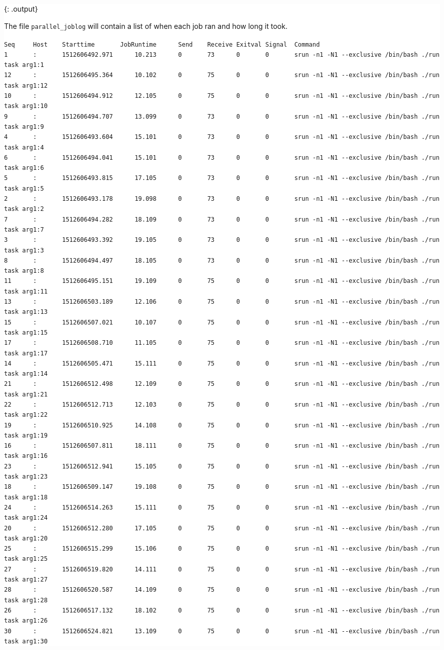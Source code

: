 {: .output}

The file `parallel_joblog` will contain a list of when each job ran and how long it took. 

~~~
Seq     Host    Starttime       JobRuntime      Send    Receive Exitval Signal  Command
1       :       1512606492.971      10.213      0       73      0       0       srun -n1 -N1 --exclusive /bin/bash ./runtask arg1:1
12      :       1512606495.364      10.102      0       75      0       0       srun -n1 -N1 --exclusive /bin/bash ./runtask arg1:12
10      :       1512606494.912      12.105      0       75      0       0       srun -n1 -N1 --exclusive /bin/bash ./runtask arg1:10
9       :       1512606494.707      13.099      0       73      0       0       srun -n1 -N1 --exclusive /bin/bash ./runtask arg1:9
4       :       1512606493.604      15.101      0       73      0       0       srun -n1 -N1 --exclusive /bin/bash ./runtask arg1:4
6       :       1512606494.041      15.101      0       73      0       0       srun -n1 -N1 --exclusive /bin/bash ./runtask arg1:6
5       :       1512606493.815      17.105      0       73      0       0       srun -n1 -N1 --exclusive /bin/bash ./runtask arg1:5
2       :       1512606493.178      19.098      0       73      0       0       srun -n1 -N1 --exclusive /bin/bash ./runtask arg1:2
7       :       1512606494.282      18.109      0       73      0       0       srun -n1 -N1 --exclusive /bin/bash ./runtask arg1:7
3       :       1512606493.392      19.105      0       73      0       0       srun -n1 -N1 --exclusive /bin/bash ./runtask arg1:3
8       :       1512606494.497      18.105      0       73      0       0       srun -n1 -N1 --exclusive /bin/bash ./runtask arg1:8
11      :       1512606495.151      19.109      0       75      0       0       srun -n1 -N1 --exclusive /bin/bash ./runtask arg1:11
13      :       1512606503.189      12.106      0       75      0       0       srun -n1 -N1 --exclusive /bin/bash ./runtask arg1:13
15      :       1512606507.021      10.107      0       75      0       0       srun -n1 -N1 --exclusive /bin/bash ./runtask arg1:15
17      :       1512606508.710      11.105      0       75      0       0       srun -n1 -N1 --exclusive /bin/bash ./runtask arg1:17
14      :       1512606505.471      15.111      0       75      0       0       srun -n1 -N1 --exclusive /bin/bash ./runtask arg1:14
21      :       1512606512.498      12.109      0       75      0       0       srun -n1 -N1 --exclusive /bin/bash ./runtask arg1:21
22      :       1512606512.713      12.103      0       75      0       0       srun -n1 -N1 --exclusive /bin/bash ./runtask arg1:22
19      :       1512606510.925      14.108      0       75      0       0       srun -n1 -N1 --exclusive /bin/bash ./runtask arg1:19
16      :       1512606507.811      18.111      0       75      0       0       srun -n1 -N1 --exclusive /bin/bash ./runtask arg1:16
23      :       1512606512.941      15.105      0       75      0       0       srun -n1 -N1 --exclusive /bin/bash ./runtask arg1:23
18      :       1512606509.147      19.108      0       75      0       0       srun -n1 -N1 --exclusive /bin/bash ./runtask arg1:18
24      :       1512606514.263      15.111      0       75      0       0       srun -n1 -N1 --exclusive /bin/bash ./runtask arg1:24
20      :       1512606512.280      17.105      0       75      0       0       srun -n1 -N1 --exclusive /bin/bash ./runtask arg1:20
25      :       1512606515.299      15.106      0       75      0       0       srun -n1 -N1 --exclusive /bin/bash ./runtask arg1:25
27      :       1512606519.820      14.111      0       75      0       0       srun -n1 -N1 --exclusive /bin/bash ./runtask arg1:27
28      :       1512606520.587      14.109      0       75      0       0       srun -n1 -N1 --exclusive /bin/bash ./runtask arg1:28
26      :       1512606517.132      18.102      0       75      0       0       srun -n1 -N1 --exclusive /bin/bash ./runtask arg1:26
30      :       1512606524.821      13.109      0       75      0       0       srun -n1 -N1 --exclusive /bin/bash ./runtask arg1:30
~~~
